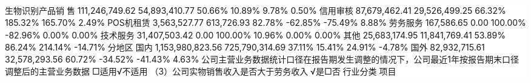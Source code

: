 生物识别产品销
售
111,246,749.62
54,893,410.77
50.66%
10.89%
9.78%
0.50%
信用审核
87,679,462.41
29,526,499.25
66.32%
185.32%
165.70%
2.49%
POS机租赁
3,563,527.77
613,726.93
82.78%
-62.85%
-75.49%
8.88%
劳务服务
167,586.65
0.00
100.00%
-82.96%
0.00%
0.00%
技术服务
31,407,503.42
0.00
100.00%
10.96%
0.00%
0.00%
其他
25,683,174.95
11,841,769.41
53.89%
86.24%
214.14%
-14.71%
分地区
国内
1,153,980,823.56
725,790,314.69
37.11%
15.41%
24.91%
-4.78%
国外
82,932,715.61
32,578,293.56
60.72%
-34.52%
-41.43%
4.63%
公司主营业务数据统计口径在报告期发生调整的情况下，公司最近1年按报告期末口径调整后的主营业务数据
□适用√不适用
（3）公司实物销售收入是否大于劳务收入
√是□否
行业分类
项目